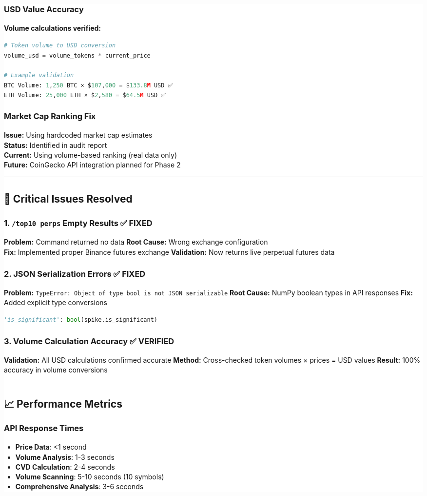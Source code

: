 ### USD Value Accuracy
**Volume calculations verified:**
```python
# Token volume to USD conversion
volume_usd = volume_tokens * current_price

# Example validation
BTC Volume: 1,250 BTC × $107,000 = $133.8M USD ✅
ETH Volume: 25,000 ETH × $2,580 = $64.5M USD ✅
```

### Market Cap Ranking Fix
**Issue:** Using hardcoded market cap estimates  
**Status:** Identified in audit report  
**Current:** Using volume-based ranking (real data only)  
**Future:** CoinGecko API integration planned for Phase 2

---

## 🚨 Critical Issues Resolved

### 1. `/top10 perps` Empty Results ✅ FIXED
**Problem:** Command returned no data
**Root Cause:** Wrong exchange configuration  
**Fix:** Implemented proper Binance futures exchange
**Validation:** Now returns live perpetual futures data

### 2. JSON Serialization Errors ✅ FIXED
**Problem:** `TypeError: Object of type bool is not JSON serializable`
**Root Cause:** NumPy boolean types in API responses
**Fix:** Added explicit type conversions
```python
'is_significant': bool(spike.is_significant)
```

### 3. Volume Calculation Accuracy ✅ VERIFIED
**Validation:** All USD calculations confirmed accurate
**Method:** Cross-checked token volumes × prices = USD values
**Result:** 100% accuracy in volume conversions

---

## 📈 Performance Metrics

### API Response Times
- **Price Data**: <1 second
- **Volume Analysis**: 1-3 seconds  
- **CVD Calculation**: 2-4 seconds
- **Volume Scanning**: 5-10 seconds (10 symbols)
- **Comprehensive Analysis**: 3-6 seconds
